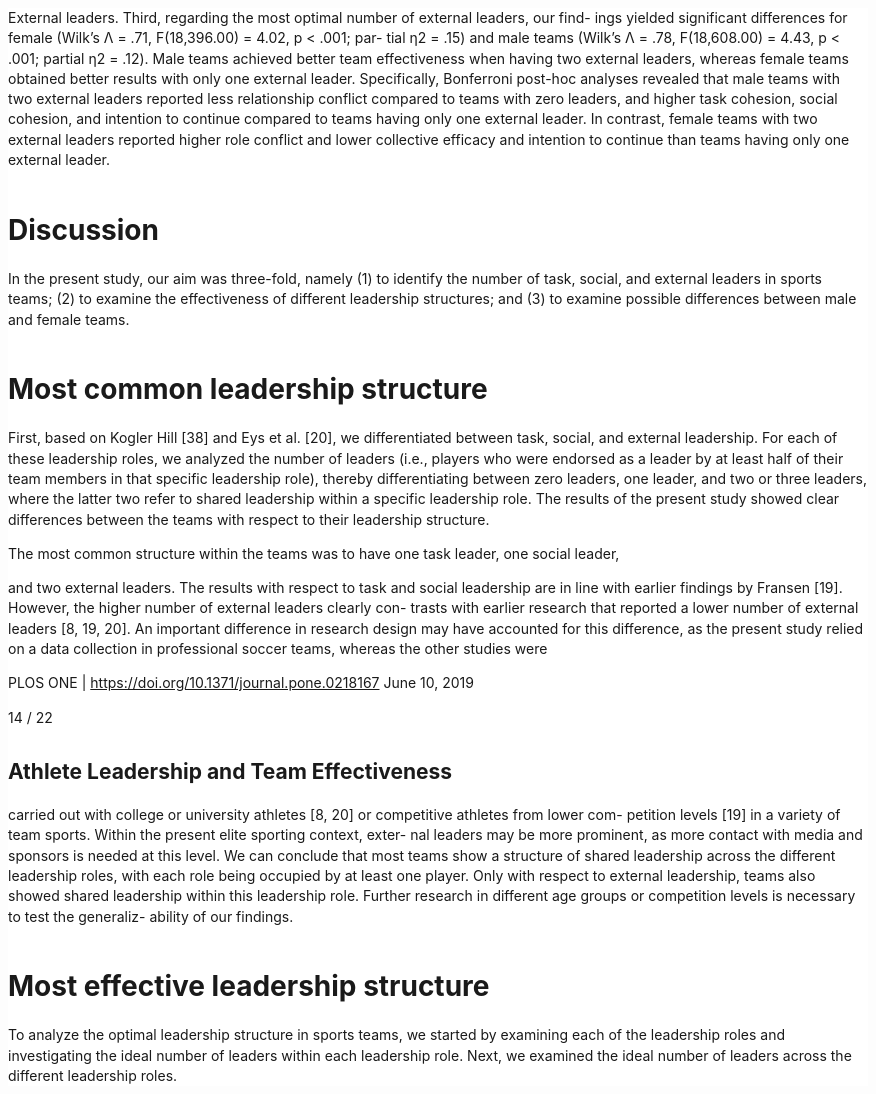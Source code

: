 External leaders. Third, regarding the most optimal number of external leaders, our find- ings yielded significant differences for female (Wilk’s Λ = .71, F(18,396.00) = 4.02, p < .001; par- tial η2 = .15) and male teams (Wilk’s Λ = .78, F(18,608.00) = 4.43, p < .001; partial η2 = .12). Male teams achieved better team effectiveness when having two external leaders, whereas female teams obtained better results with only one external leader. Specifically, Bonferroni post-hoc analyses revealed that male teams with two external leaders reported less relationship conflict compared to teams with zero leaders, and higher task cohesion, social cohesion, and intention to continue compared to teams having only one external leader. In contrast, female teams with two external leaders reported higher role conflict and lower collective efficacy and intention to continue than teams having only one external leader.

# Discussion

In the present study, our aim was three-fold, namely (1) to identify the number of task, social, and external leaders in sports teams; (2) to examine the effectiveness of different leadership structures; and (3) to examine possible differences between male and female teams.

# Most common leadership structure

First, based on Kogler Hill [38] and Eys et al. [20], we differentiated between task, social, and external leadership. For each of these leadership roles, we analyzed the number of leaders (i.e., players who were endorsed as a leader by at least half of their team members in that specific leadership role), thereby differentiating between zero leaders, one leader, and two or three leaders, where the latter two refer to shared leadership within a specific leadership role. The results of the present study showed clear differences between the teams with respect to their leadership structure.

The most common structure within the teams was to have one task leader, one social leader,

and two external leaders. The results with respect to task and social leadership are in line with earlier findings by Fransen [19]. However, the higher number of external leaders clearly con- trasts with earlier research that reported a lower number of external leaders [8, 19, 20]. An important difference in research design may have accounted for this difference, as the present study relied on a data collection in professional soccer teams, whereas the other studies were

PLOS ONE | https://doi.org/10.1371/journal.pone.0218167 June 10, 2019

14 / 22

## Athlete Leadership and Team Effectiveness

carried out with college or university athletes [8, 20] or competitive athletes from lower com- petition levels [19] in a variety of team sports. Within the present elite sporting context, exter- nal leaders may be more prominent, as more contact with media and sponsors is needed at this level. We can conclude that most teams show a structure of shared leadership across the different leadership roles, with each role being occupied by at least one player. Only with respect to external leadership, teams also showed shared leadership within this leadership role. Further research in different age groups or competition levels is necessary to test the generaliz- ability of our findings.

# Most effective leadership structure

To analyze the optimal leadership structure in sports teams, we started by examining each of the leadership roles and investigating the ideal number of leaders within each leadership role. Next, we examined the ideal number of leaders across the different leadership roles.
